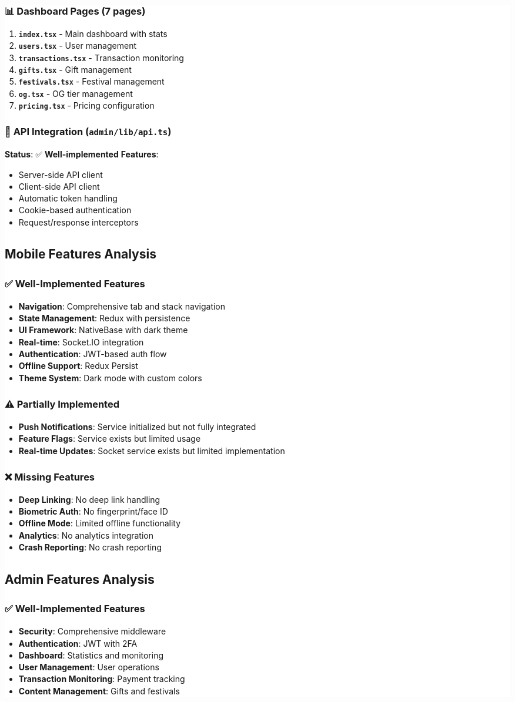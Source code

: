 ### 📊 **Dashboard Pages** (7 pages)
1. **`index.tsx`** - Main dashboard with stats
2. **`users.tsx`** - User management
3. **`transactions.tsx`** - Transaction monitoring
4. **`gifts.tsx`** - Gift management
5. **`festivals.tsx`** - Festival management
6. **`og.tsx`** - OG tier management
7. **`pricing.tsx`** - Pricing configuration

### 🔌 **API Integration** (`admin/lib/api.ts`)
**Status**: ✅ **Well-implemented**
**Features**:
- Server-side API client
- Client-side API client
- Automatic token handling
- Cookie-based authentication
- Request/response interceptors

## Mobile Features Analysis

### ✅ **Well-Implemented Features**
- **Navigation**: Comprehensive tab and stack navigation
- **State Management**: Redux with persistence
- **UI Framework**: NativeBase with dark theme
- **Real-time**: Socket.IO integration
- **Authentication**: JWT-based auth flow
- **Offline Support**: Redux Persist
- **Theme System**: Dark mode with custom colors

### ⚠️ **Partially Implemented**
- **Push Notifications**: Service initialized but not fully integrated
- **Feature Flags**: Service exists but limited usage
- **Real-time Updates**: Socket service exists but limited implementation

### ❌ **Missing Features**
- **Deep Linking**: No deep link handling
- **Biometric Auth**: No fingerprint/face ID
- **Offline Mode**: Limited offline functionality
- **Analytics**: No analytics integration
- **Crash Reporting**: No crash reporting

## Admin Features Analysis

### ✅ **Well-Implemented Features**
- **Security**: Comprehensive middleware
- **Authentication**: JWT with 2FA
- **Dashboard**: Statistics and monitoring
- **User Management**: User operations
- **Transaction Monitoring**: Payment tracking
- **Content Management**: Gifts and festivals
